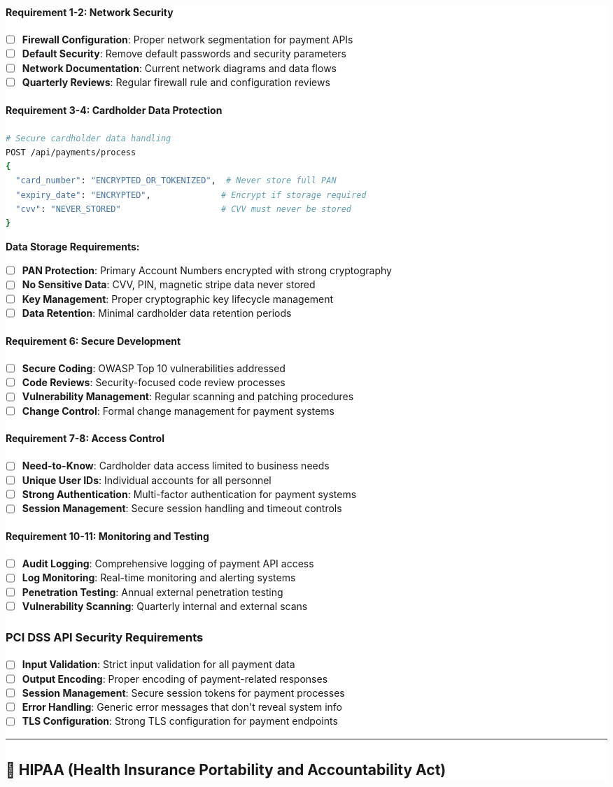 #### Requirement 1-2: Network Security
- [ ] **Firewall Configuration**: Proper network segmentation for payment APIs
- [ ] **Default Security**: Remove default passwords and security parameters
- [ ] **Network Documentation**: Current network diagrams and data flows
- [ ] **Quarterly Reviews**: Regular firewall rule and configuration reviews

#### Requirement 3-4: Cardholder Data Protection
```bash
# Secure cardholder data handling
POST /api/payments/process
{
  "card_number": "ENCRYPTED_OR_TOKENIZED",  # Never store full PAN
  "expiry_date": "ENCRYPTED",              # Encrypt if storage required
  "cvv": "NEVER_STORED"                    # CVV must never be stored
}
```

**Data Storage Requirements:**
- [ ] **PAN Protection**: Primary Account Numbers encrypted with strong cryptography
- [ ] **No Sensitive Data**: CVV, PIN, magnetic stripe data never stored
- [ ] **Key Management**: Proper cryptographic key lifecycle management
- [ ] **Data Retention**: Minimal cardholder data retention periods

#### Requirement 6: Secure Development
- [ ] **Secure Coding**: OWASP Top 10 vulnerabilities addressed
- [ ] **Code Reviews**: Security-focused code review processes
- [ ] **Vulnerability Management**: Regular scanning and patching procedures
- [ ] **Change Control**: Formal change management for payment systems

#### Requirement 7-8: Access Control
- [ ] **Need-to-Know**: Cardholder data access limited to business needs
- [ ] **Unique User IDs**: Individual accounts for all personnel
- [ ] **Strong Authentication**: Multi-factor authentication for payment systems
- [ ] **Session Management**: Secure session handling and timeout controls

#### Requirement 10-11: Monitoring and Testing
- [ ] **Audit Logging**: Comprehensive logging of payment API access
- [ ] **Log Monitoring**: Real-time monitoring and alerting systems
- [ ] **Penetration Testing**: Annual external penetration testing
- [ ] **Vulnerability Scanning**: Quarterly internal and external scans

### PCI DSS API Security Requirements
- [ ] **Input Validation**: Strict input validation for all payment data
- [ ] **Output Encoding**: Proper encoding of payment-related responses
- [ ] **Session Management**: Secure session tokens for payment processes
- [ ] **Error Handling**: Generic error messages that don't reveal system info
- [ ] **TLS Configuration**: Strong TLS configuration for payment endpoints

---

## 🏥 HIPAA (Health Insurance Portability and Accountability Act)
